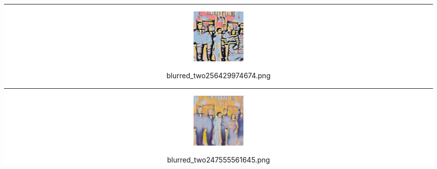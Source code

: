 ***

<p align="center">  <img width="100" height="100" src="blurred_two256429974674.png?"> </p><p align="center">blurred_two256429974674.png</p>

***

<p align="center">  <img width="100" height="100" src="blurred_two247555561645.png?"> </p><p align="center">blurred_two247555561645.png</p>
